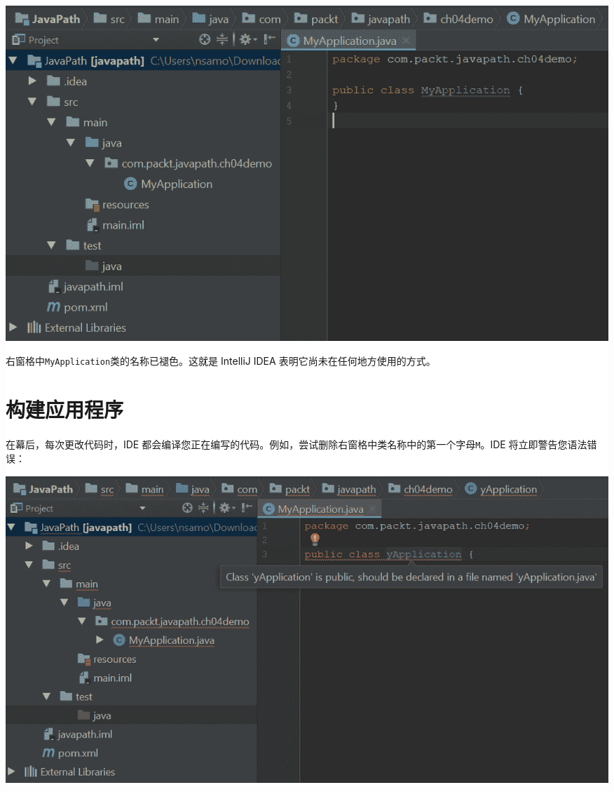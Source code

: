 ![](img/c6371bf2-f8d5-44dc-a830-12f4c166a782.png)

右窗格中`MyApplication`类的名称已褪色。这就是 IntelliJ IDEA 表明它尚未在任何地方使用的方式。

# 构建应用程序

在幕后，每次更改代码时，IDE 都会编译您正在编写的代码。例如，尝试删除右窗格中类名称中的第一个字母`M`。IDE 将立即警告您语法错误：

![](img/df804b66-9c28-487f-84ec-a9d3ca2b67d1.png)

